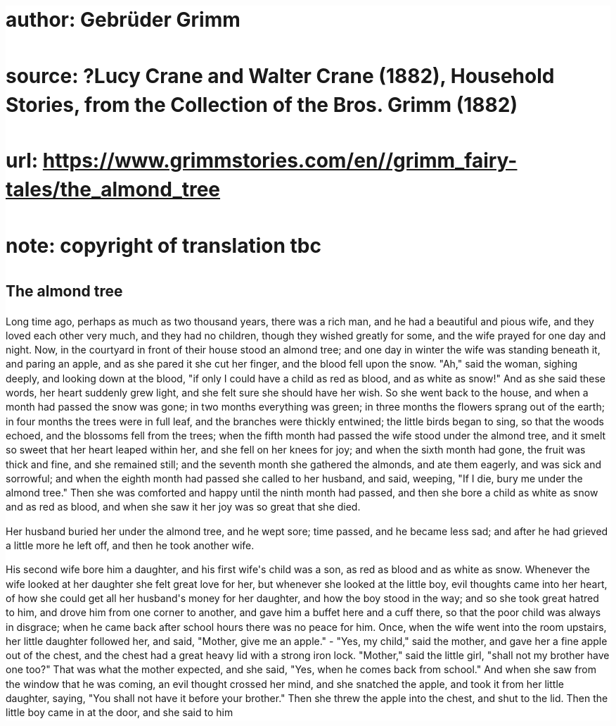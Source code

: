 # author: Gebrüder Grimm
# source: ?Lucy Crane and Walter Crane (1882), Household Stories, from the Collection of the Bros. Grimm (1882)
# url: https://www.grimmstories.com/en//grimm_fairy-tales/the_almond_tree
# note: copyright of translation tbc

## The almond tree 

Long time ago, perhaps as much as two thousand years, there was a rich
man, and he had a beautiful and pious wife, and they loved each other
very much, and they had no children, though they wished greatly for
some, and the wife prayed for one day and night. Now, in the courtyard
in front of their house stood an almond tree; and one day in winter the
wife was standing beneath it, and paring an apple, and as she pared it
she cut her finger, and the blood fell upon the snow. "Ah," said the
woman, sighing deeply, and looking down at the blood, "if only I could
have a child as red as blood, and as white as snow!" And as she said
these words, her heart suddenly grew light, and she felt sure she should
have her wish. So she went back to the house, and when a month had
passed the snow was gone; in two months everything was green; in three
months the flowers sprang out of the earth; in four months the trees
were in full leaf, and the branches were thickly entwined; the little
birds began to sing, so that the woods echoed, and the blossoms fell
from the trees; when the fifth month had passed the wife stood under the
almond tree, and it smelt so sweet that her heart leaped within her, and
she fell on her knees for joy; and when the sixth month had gone, the
fruit was thick and fine, and she remained still; and the seventh month
she gathered the almonds, and ate them eagerly, and was sick and
sorrowful; and when the eighth month had passed she called to her
husband, and said, weeping, "If I die, bury me under the almond tree."
Then she was comforted and happy until the ninth month had passed, and
then she bore a child as white as snow and as red as blood, and when she
saw it her joy was so great that she died.

Her husband buried her under the almond tree, and he wept sore; time
passed, and he became less sad; and after he had grieved a little more
he left off, and then he took another wife.

His second wife bore him a daughter, and his first wife's child was a
son, as red as blood and as white as snow. Whenever the wife looked at
her daughter she felt great love for her, but whenever she looked at the
little boy, evil thoughts came into her heart, of how she could get all
her husband's money for her daughter, and how the boy stood in the way;
and so she took great hatred to him, and drove him from one corner to
another, and gave him a buffet here and a cuff there, so that the poor
child was always in disgrace; when he came back after school hours there
was no peace for him. Once, when the wife went into the room upstairs,
her little daughter followed her, and said, "Mother, give me an
apple." - "Yes, my child," said the mother, and gave her a fine apple
out of the chest, and the chest had a great heavy lid with a strong iron
lock. "Mother," said the little girl, "shall not my brother have one
too?" That was what the mother expected, and she said, "Yes, when he
comes back from school." And when she saw from the window that he was
coming, an evil thought crossed her mind, and she snatched the apple,
and took it from her little daughter, saying, "You shall not have it
before your brother." Then she threw the apple into the chest, and shut
to the lid. Then the little boy came in at the door, and she said to him